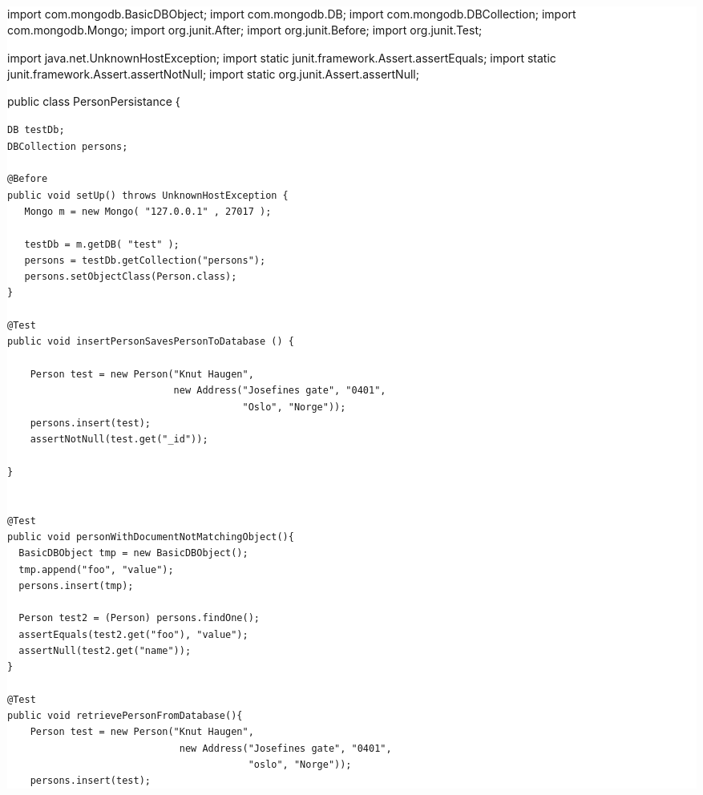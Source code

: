 import com.mongodb.BasicDBObject;
import com.mongodb.DB;
import com.mongodb.DBCollection;
import com.mongodb.Mongo;
import org.junit.After;
import org.junit.Before;
import org.junit.Test;

import java.net.UnknownHostException;
import static junit.framework.Assert.assertEquals;
import static junit.framework.Assert.assertNotNull;
import static org.junit.Assert.assertNull;

public class PersonPersistance {

    DB testDb;
    DBCollection persons;

    @Before
    public void setUp() throws UnknownHostException {
       Mongo m = new Mongo( "127.0.0.1" , 27017 );

       testDb = m.getDB( "test" );
       persons = testDb.getCollection("persons");
       persons.setObjectClass(Person.class);
    }

    @Test
    public void insertPersonSavesPersonToDatabase () {

        Person test = new Person("Knut Haugen",
                                 new Address("Josefines gate", "0401",
                                             "Oslo", "Norge"));
        persons.insert(test);
        assertNotNull(test.get("_id"));

    }


    @Test
    public void personWithDocumentNotMatchingObject(){
      BasicDBObject tmp = new BasicDBObject();
      tmp.append("foo", "value");
      persons.insert(tmp);

      Person test2 = (Person) persons.findOne();
      assertEquals(test2.get("foo"), "value");
      assertNull(test2.get("name"));
    }

    @Test
    public void retrievePersonFromDatabase(){
        Person test = new Person("Knut Haugen",
                                  new Address("Josefines gate", "0401",
                                              "oslo", "Norge"));
        persons.insert(test);
